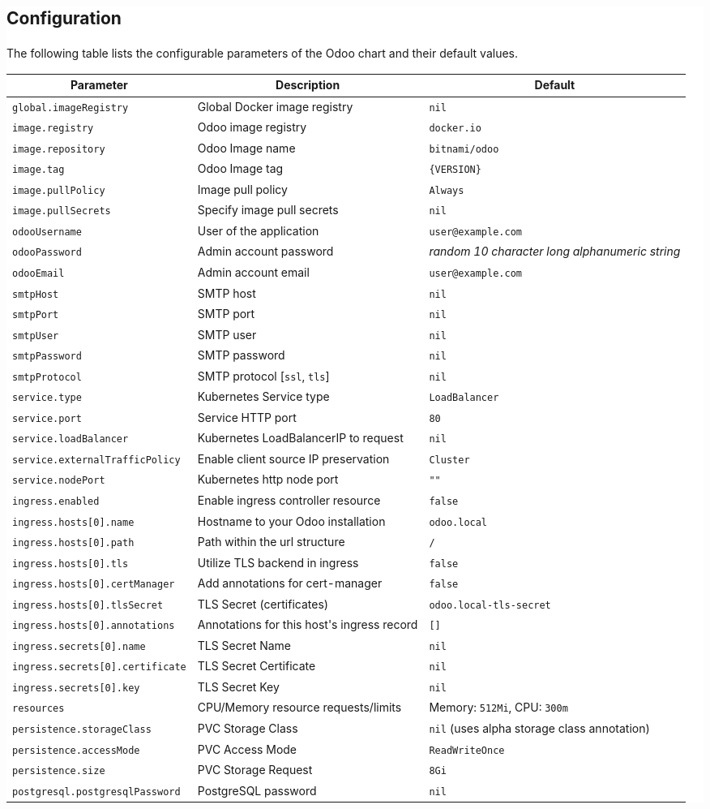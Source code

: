 ## Configuration

The following table lists the configurable parameters of the Odoo chart and their default values.

|               Parameter               |                Description                                  |                   Default                      |
|---------------------------------------|-------------------------------------------------------------|------------------------------------------------|
| `global.imageRegistry`                | Global Docker image registry                                | `nil`                                          |
| `image.registry`                      | Odoo image registry                                         | `docker.io`                                    |
| `image.repository`                    | Odoo Image name                                             | `bitnami/odoo`                                 |
| `image.tag`                           | Odoo Image tag                                              | `{VERSION}`                                    |
| `image.pullPolicy`                    | Image pull policy                                           | `Always`                                       |
| `image.pullSecrets`                   | Specify image pull secrets                                  | `nil`                                          |
| `odooUsername`                        | User of the application                                     | `user@example.com`                             |
| `odooPassword`                        | Admin account password                                      | _random 10 character long alphanumeric string_ |
| `odooEmail`                           | Admin account email                                         | `user@example.com`                             |
| `smtpHost`                            | SMTP host                                                   | `nil`                                          |
| `smtpPort`                            | SMTP port                                                   | `nil`                                          |
| `smtpUser`                            | SMTP user                                                   | `nil`                                          |
| `smtpPassword`                        | SMTP password                                               | `nil`                                          |
| `smtpProtocol`                        | SMTP protocol [`ssl`, `tls`]                                | `nil`                                          |
| `service.type`                        | Kubernetes Service type                                     | `LoadBalancer`                                 |
| `service.port`                    | Service HTTP port                    | `80`                                          |
| `service.loadBalancer`                | Kubernetes LoadBalancerIP to request                        | `nil`                                          |
| `service.externalTrafficPolicy`       | Enable client source IP preservation                        | `Cluster`                                      |
| `service.nodePort`                    | Kubernetes http node port                                   | `""`                                           |
| `ingress.enabled`                     | Enable ingress controller resource                          | `false`                                        |
| `ingress.hosts[0].name`               | Hostname to your Odoo installation                          | `odoo.local`                                   |
| `ingress.hosts[0].path`               | Path within the url structure                               | `/`                                            |
| `ingress.hosts[0].tls`                | Utilize TLS backend in ingress                              | `false`                                        |
| `ingress.hosts[0].certManager`        | Add annotations for cert-manager                            | `false`                                        |
| `ingress.hosts[0].tlsSecret`          | TLS Secret (certificates)                                   | `odoo.local-tls-secret`                        |
| `ingress.hosts[0].annotations`        | Annotations for this host's ingress record                  | `[]`                                           |
| `ingress.secrets[0].name`             | TLS Secret Name                                             | `nil`                                          |
| `ingress.secrets[0].certificate`      | TLS Secret Certificate                                      | `nil`                                          |
| `ingress.secrets[0].key`              | TLS Secret Key                                              | `nil`                                          |
| `resources`                           | CPU/Memory resource requests/limits                         | Memory: `512Mi`, CPU: `300m`                   |
| `persistence.storageClass`            | PVC Storage Class                                           | `nil` (uses alpha storage class annotation)    |
| `persistence.accessMode`              | PVC Access Mode                                             | `ReadWriteOnce`                                |
| `persistence.size`                    | PVC Storage Request                                         | `8Gi`                                          |
| `postgresql.postgresqlPassword`       | PostgreSQL password                                         | `nil`                                          |